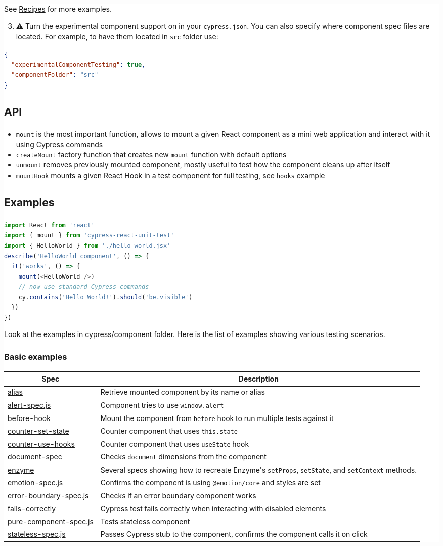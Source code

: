 See [Recipes](./docs/recipes.md) for more examples.

3. ⚠️ Turn the experimental component support on in your `cypress.json`. You can also specify where component spec files are located. For example, to have them located in `src` folder use:

```json
{
  "experimentalComponentTesting": true,
  "componentFolder": "src"
}
```

## API

- `mount` is the most important function, allows to mount a given React component as a mini web application and interact with it using Cypress commands
- `createMount` factory function that creates new `mount` function with default options
- `unmount` removes previously mounted component, mostly useful to test how the component cleans up after itself
- `mountHook` mounts a given React Hook in a test component for full testing, see `hooks` example

## Examples

```js
import React from 'react'
import { mount } from 'cypress-react-unit-test'
import { HelloWorld } from './hello-world.jsx'
describe('HelloWorld component', () => {
  it('works', () => {
    mount(<HelloWorld />)
    // now use standard Cypress commands
    cy.contains('Hello World!').should('be.visible')
  })
})
```

Look at the examples in [cypress/component](cypress/component) folder. Here is the list of examples showing various testing scenarios.

### Basic examples


Spec | Description
--- | ---
[alias](cypress/component/basic/alias) | Retrieve mounted component by its name or alias
[alert-spec.js](cypress/component/basic/alert-spec.js) | Component tries to use `window.alert`
[before-hook](cypress/component/basic/before-hook) | Mount the component from `before` hook to run multiple tests against it
[counter-set-state](cypress/component/basic/counter-set-state) | Counter component that uses `this.state`
[counter-use-hooks](cypress/component/basic/counter-use-hooks) | Counter component that uses `useState` hook
[document-spec](cypress/component/basic/document) | Checks `document` dimensions from the component
[enzyme](cypress/component/basic/enzyme) | Several specs showing how to recreate Enzyme's `setProps`, `setState`, and `setContext` methods.
[emotion-spec.js](cypress/component/basic/emotion-spec.js) | Confirms the component is using `@emotion/core` and styles are set
[error-boundary-spec.js](cypress/component/basic/error-boundary-spec.js) | Checks if an error boundary component works
[fails-correctly](cypress/component/basic/fails-correctly) | Cypress test fails correctly when interacting with disabled elements
[pure-component-spec.js](cypress/component/basic/pure-component.spec.js) | Tests stateless component
[stateless-spec.js](cypress/component/basic/stateless-spec.js) | Passes Cypress stub to the component, confirms the component calls it on click